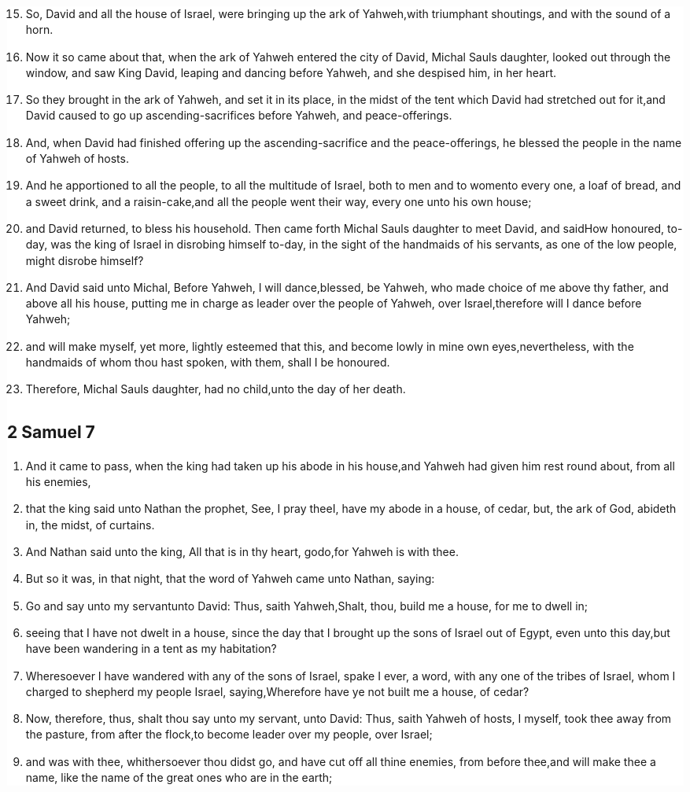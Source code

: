 15. So, David and all the house of Israel, were bringing up the ark of Yahweh,with triumphant shoutings, and with the sound of a horn.

16. Now it so came about that, when the ark of Yahweh entered the city of David, Michal Sauls daughter, looked out through the window, and saw King David, leaping and dancing before Yahweh, and she despised him, in her heart.

17. So they brought in the ark of Yahweh, and set it in its place, in the midst of the tent which David had stretched out for it,and David caused to go up ascending-sacrifices before Yahweh, and peace-offerings.

18. And, when David had finished offering up the ascending-sacrifice and the peace-offerings, he blessed the people in the name of Yahweh of hosts.

19. And he apportioned to all the people, to all the multitude of Israel, both to men and to womento every one, a loaf of bread, and a sweet drink, and a raisin-cake,and all the people went their way, every one unto his own house;

20. and David returned, to bless his household. Then came forth Michal Sauls daughter to meet David, and saidHow honoured, to-day, was the king of Israel in disrobing himself to-day, in the sight of the handmaids of his servants, as one of the low people, might disrobe himself?

21. And David said unto Michal, Before Yahweh, I will dance,blessed, be Yahweh, who made choice of me above thy father, and above all his house, putting me in charge as leader over the people of Yahweh, over Israel,therefore will I dance before Yahweh;

22. and will make myself, yet more, lightly esteemed that this, and become lowly in mine own eyes,nevertheless, with the handmaids of whom thou hast spoken, with them, shall I be honoured.

23. Therefore, Michal Sauls daughter, had no child,unto the day of her death.

## 2 Samuel 7

1. And it came to pass, when the king had taken up his abode in his house,and Yahweh had given him rest round about, from all his enemies,

2. that the king said unto Nathan the prophet, See, I pray theeI, have my abode in a house, of cedar, but, the ark of God, abideth in, the midst, of curtains.

3. And Nathan said unto the king, All that is in thy heart, godo,for Yahweh is with thee.

4. But so it was, in that night, that the word of Yahweh came unto Nathan, saying:

5. Go and say unto my servantunto David: Thus, saith Yahweh,Shalt, thou, build me a house, for me to dwell in;

6. seeing that I have not dwelt in a house, since the day that I brought up the sons of Israel out of Egypt, even unto this day,but have been wandering in a tent as my habitation?

7. Wheresoever I have wandered with any of the sons of Israel, spake I ever, a word, with any one of the tribes of Israel, whom I charged to shepherd my people Israel, saying,Wherefore have ye not built me a house, of cedar?

8. Now, therefore, thus, shalt thou say unto my servant, unto David: Thus, saith Yahweh of hosts, I myself, took thee away from the pasture, from after the flock,to become leader over my people, over Israel;

9. and was with thee, whithersoever thou didst go, and have cut off all thine enemies, from before thee,and will make thee a name, like the name of the great ones who are in the earth;
